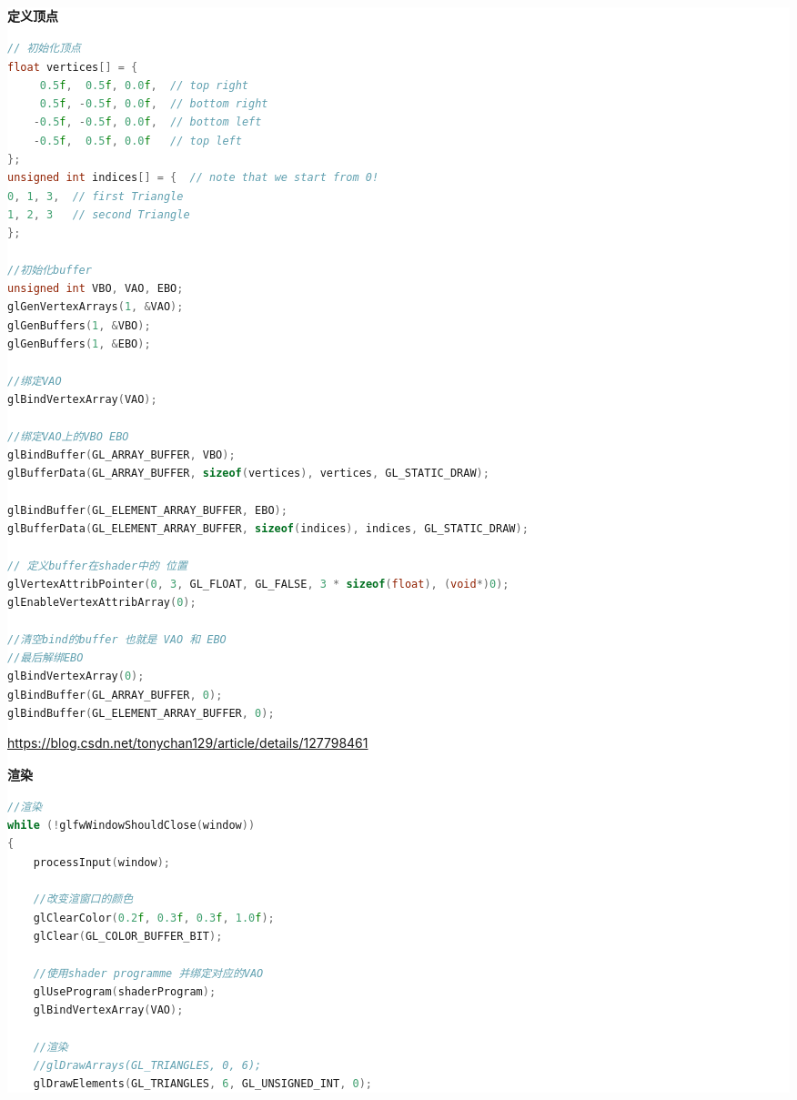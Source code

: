 
**定义顶点**

```c++
// 初始化顶点
float vertices[] = {
	 0.5f,  0.5f, 0.0f,  // top right
	 0.5f, -0.5f, 0.0f,  // bottom right
	-0.5f, -0.5f, 0.0f,  // bottom left
	-0.5f,  0.5f, 0.0f   // top left 
};
unsigned int indices[] = {  // note that we start from 0!
0, 1, 3,  // first Triangle
1, 2, 3   // second Triangle
};

//初始化buffer
unsigned int VBO, VAO, EBO;
glGenVertexArrays(1, &VAO);
glGenBuffers(1, &VBO);
glGenBuffers(1, &EBO);

//绑定VAO
glBindVertexArray(VAO);

//绑定VAO上的VBO EBO
glBindBuffer(GL_ARRAY_BUFFER, VBO);
glBufferData(GL_ARRAY_BUFFER, sizeof(vertices), vertices, GL_STATIC_DRAW);

glBindBuffer(GL_ELEMENT_ARRAY_BUFFER, EBO);
glBufferData(GL_ELEMENT_ARRAY_BUFFER, sizeof(indices), indices, GL_STATIC_DRAW);

// 定义buffer在shader中的 位置
glVertexAttribPointer(0, 3, GL_FLOAT, GL_FALSE, 3 * sizeof(float), (void*)0);
glEnableVertexAttribArray(0);

//清空bind的buffer 也就是 VAO 和 EBO
//最后解绑EBO
glBindVertexArray(0);
glBindBuffer(GL_ARRAY_BUFFER, 0);
glBindBuffer(GL_ELEMENT_ARRAY_BUFFER, 0);


```

https://blog.csdn.net/tonychan129/article/details/127798461

**渲染**

```c++
//渲染
while (!glfwWindowShouldClose(window))
{
	processInput(window);

	//改变渲窗口的颜色
	glClearColor(0.2f, 0.3f, 0.3f, 1.0f);
	glClear(GL_COLOR_BUFFER_BIT);

	//使用shader programme 并绑定对应的VAO
	glUseProgram(shaderProgram);
	glBindVertexArray(VAO);

	//渲染
	//glDrawArrays(GL_TRIANGLES, 0, 6);
	glDrawElements(GL_TRIANGLES, 6, GL_UNSIGNED_INT, 0);
```